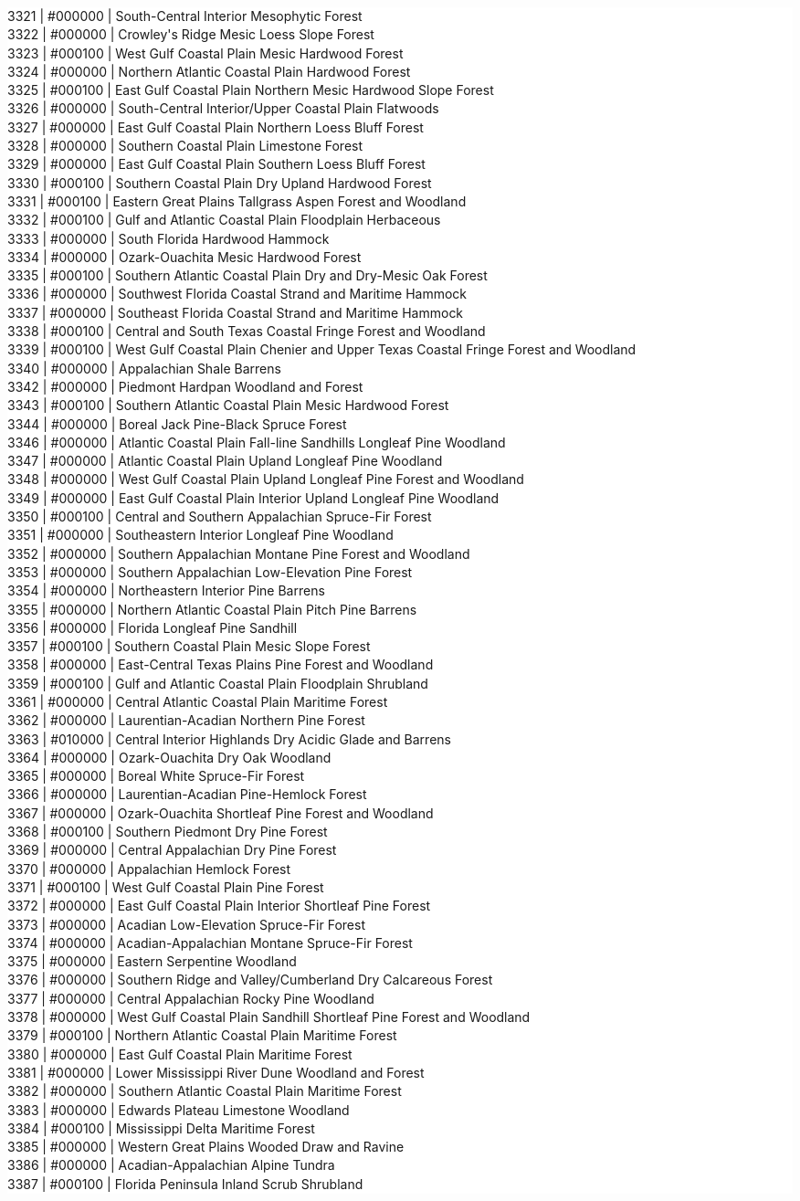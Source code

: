 3321 | #000000 | South-Central Interior Mesophytic Forest  
3322 | #000000 | Crowley's Ridge Mesic Loess Slope Forest  
3323 | #000100 | West Gulf Coastal Plain Mesic Hardwood Forest  
3324 | #000000 | Northern Atlantic Coastal Plain Hardwood Forest  
3325 | #000100 | East Gulf Coastal Plain Northern Mesic Hardwood Slope Forest  
3326 | #000000 | South-Central Interior/Upper Coastal Plain Flatwoods  
3327 | #000000 | East Gulf Coastal Plain Northern Loess Bluff Forest  
3328 | #000000 | Southern Coastal Plain Limestone Forest  
3329 | #000000 | East Gulf Coastal Plain Southern Loess Bluff Forest  
3330 | #000100 | Southern Coastal Plain Dry Upland Hardwood Forest  
3331 | #000100 | Eastern Great Plains Tallgrass Aspen Forest and Woodland  
3332 | #000100 | Gulf and Atlantic Coastal Plain Floodplain Herbaceous  
3333 | #000000 | South Florida Hardwood Hammock  
3334 | #000000 | Ozark-Ouachita Mesic Hardwood Forest  
3335 | #000100 | Southern Atlantic Coastal Plain Dry and Dry-Mesic Oak Forest  
3336 | #000000 | Southwest Florida Coastal Strand and Maritime Hammock  
3337 | #000000 | Southeast Florida Coastal Strand and Maritime Hammock  
3338 | #000100 | Central and South Texas Coastal Fringe Forest and Woodland  
3339 | #000100 | West Gulf Coastal Plain Chenier and Upper Texas Coastal Fringe Forest and Woodland  
3340 | #000000 | Appalachian Shale Barrens  
3342 | #000000 | Piedmont Hardpan Woodland and Forest  
3343 | #000100 | Southern Atlantic Coastal Plain Mesic Hardwood Forest  
3344 | #000000 | Boreal Jack Pine-Black Spruce Forest  
3346 | #000000 | Atlantic Coastal Plain Fall-line Sandhills Longleaf Pine Woodland  
3347 | #000000 | Atlantic Coastal Plain Upland Longleaf Pine Woodland  
3348 | #000000 | West Gulf Coastal Plain Upland Longleaf Pine Forest and Woodland  
3349 | #000000 | East Gulf Coastal Plain Interior Upland Longleaf Pine Woodland  
3350 | #000100 | Central and Southern Appalachian Spruce-Fir Forest  
3351 | #000000 | Southeastern Interior Longleaf Pine Woodland  
3352 | #000000 | Southern Appalachian Montane Pine Forest and Woodland  
3353 | #000000 | Southern Appalachian Low-Elevation Pine Forest  
3354 | #000000 | Northeastern Interior Pine Barrens  
3355 | #000000 | Northern Atlantic Coastal Plain Pitch Pine Barrens  
3356 | #000000 | Florida Longleaf Pine Sandhill  
3357 | #000100 | Southern Coastal Plain Mesic Slope Forest  
3358 | #000000 | East-Central Texas Plains Pine Forest and Woodland  
3359 | #000100 | Gulf and Atlantic Coastal Plain Floodplain Shrubland  
3361 | #000000 | Central Atlantic Coastal Plain Maritime Forest  
3362 | #000000 | Laurentian-Acadian Northern Pine Forest  
3363 | #010000 | Central Interior Highlands Dry Acidic Glade and Barrens  
3364 | #000000 | Ozark-Ouachita Dry Oak Woodland  
3365 | #000000 | Boreal White Spruce-Fir Forest  
3366 | #000000 | Laurentian-Acadian Pine-Hemlock Forest  
3367 | #000000 | Ozark-Ouachita Shortleaf Pine Forest and Woodland  
3368 | #000100 | Southern Piedmont Dry Pine Forest  
3369 | #000000 | Central Appalachian Dry Pine Forest  
3370 | #000000 | Appalachian Hemlock Forest  
3371 | #000100 | West Gulf Coastal Plain Pine Forest  
3372 | #000000 | East Gulf Coastal Plain Interior Shortleaf Pine Forest  
3373 | #000000 | Acadian Low-Elevation Spruce-Fir Forest  
3374 | #000000 | Acadian-Appalachian Montane Spruce-Fir Forest  
3375 | #000000 | Eastern Serpentine Woodland  
3376 | #000000 | Southern Ridge and Valley/Cumberland Dry Calcareous Forest  
3377 | #000000 | Central Appalachian Rocky Pine Woodland  
3378 | #000000 | West Gulf Coastal Plain Sandhill Shortleaf Pine Forest and Woodland  
3379 | #000100 | Northern Atlantic Coastal Plain Maritime Forest  
3380 | #000000 | East Gulf Coastal Plain Maritime Forest  
3381 | #000000 | Lower Mississippi River Dune Woodland and Forest  
3382 | #000000 | Southern Atlantic Coastal Plain Maritime Forest  
3383 | #000000 | Edwards Plateau Limestone Woodland  
3384 | #000100 | Mississippi Delta Maritime Forest  
3385 | #000000 | Western Great Plains Wooded Draw and Ravine  
3386 | #000000 | Acadian-Appalachian Alpine Tundra  
3387 | #000100 | Florida Peninsula Inland Scrub Shrubland  
